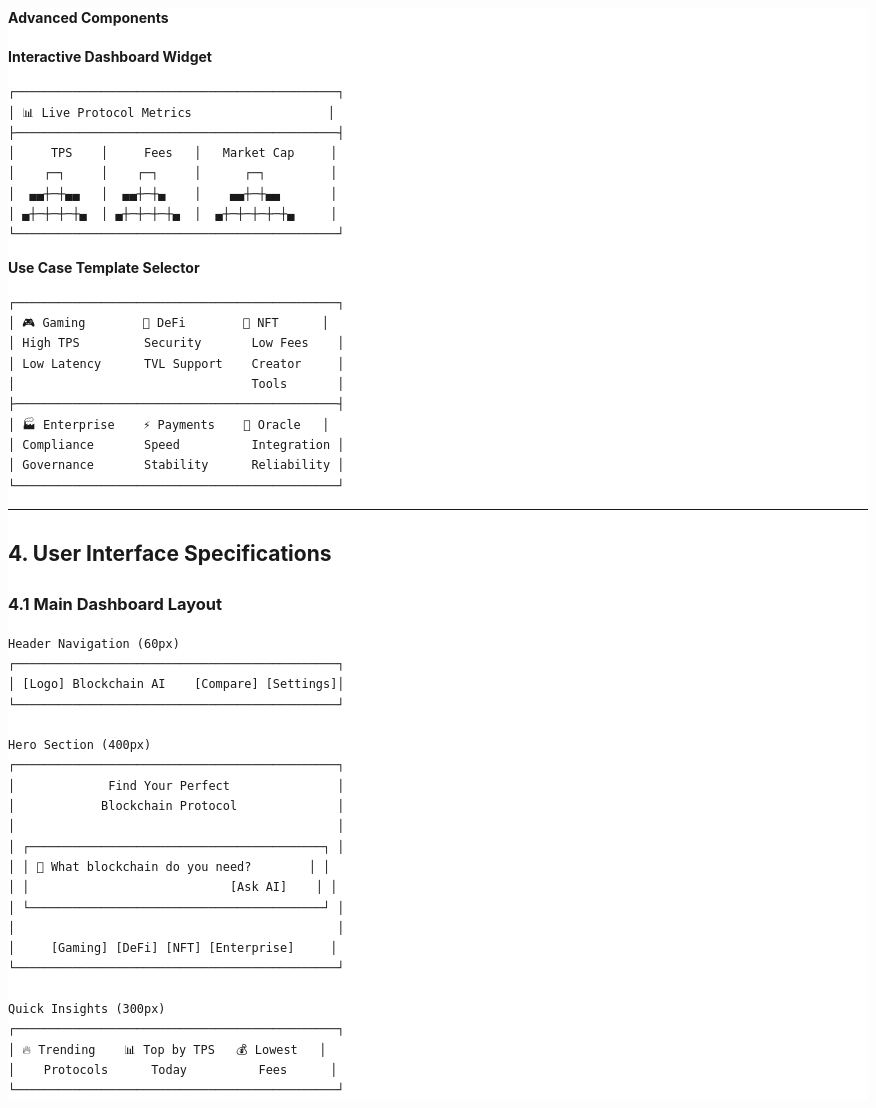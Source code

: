 #### **Advanced Components**

**Interactive Dashboard Widget**
```
┌─────────────────────────────────────────────┐
│ 📊 Live Protocol Metrics                   │
├─────────────────────────────────────────────┤
│     TPS    │     Fees   │   Market Cap     │
│    ┌─┐     │    ┌─┐     │      ┌─┐         │
│  ▄▄┼─┼▄▄   │  ▄▄┼─┼▄    │    ▄▄┼─┼▄▄       │
│ ▄┼─┼─┼─┼▄  │ ▄┼─┼─┼─┼▄  │  ▄┼─┼─┼─┼─┼▄     │
└─────────────────────────────────────────────┘
```

**Use Case Template Selector**
```
┌─────────────────────────────────────────────┐
│ 🎮 Gaming        🏦 DeFi        🏪 NFT      │
│ High TPS         Security       Low Fees    │
│ Low Latency      TVL Support    Creator     │
│                                 Tools       │
├─────────────────────────────────────────────┤
│ 🏭 Enterprise    ⚡ Payments    🔗 Oracle   │
│ Compliance       Speed          Integration │
│ Governance       Stability      Reliability │
└─────────────────────────────────────────────┘
```

---

## **4. User Interface Specifications**

### **4.1 Main Dashboard Layout**

```
Header Navigation (60px)
┌─────────────────────────────────────────────┐
│ [Logo] Blockchain AI    [Compare] [Settings]│
└─────────────────────────────────────────────┘

Hero Section (400px)
┌─────────────────────────────────────────────┐
│             Find Your Perfect               │
│            Blockchain Protocol              │
│                                             │
│ ┌─────────────────────────────────────────┐ │
│ │ 💬 What blockchain do you need?        │ │
│ │                            [Ask AI]    │ │
│ └─────────────────────────────────────────┘ │
│                                             │
│     [Gaming] [DeFi] [NFT] [Enterprise]     │
└─────────────────────────────────────────────┘

Quick Insights (300px)
┌─────────────────────────────────────────────┐
│ 🔥 Trending    📊 Top by TPS   💰 Lowest   │
│    Protocols      Today          Fees      │
└─────────────────────────────────────────────┘
```
